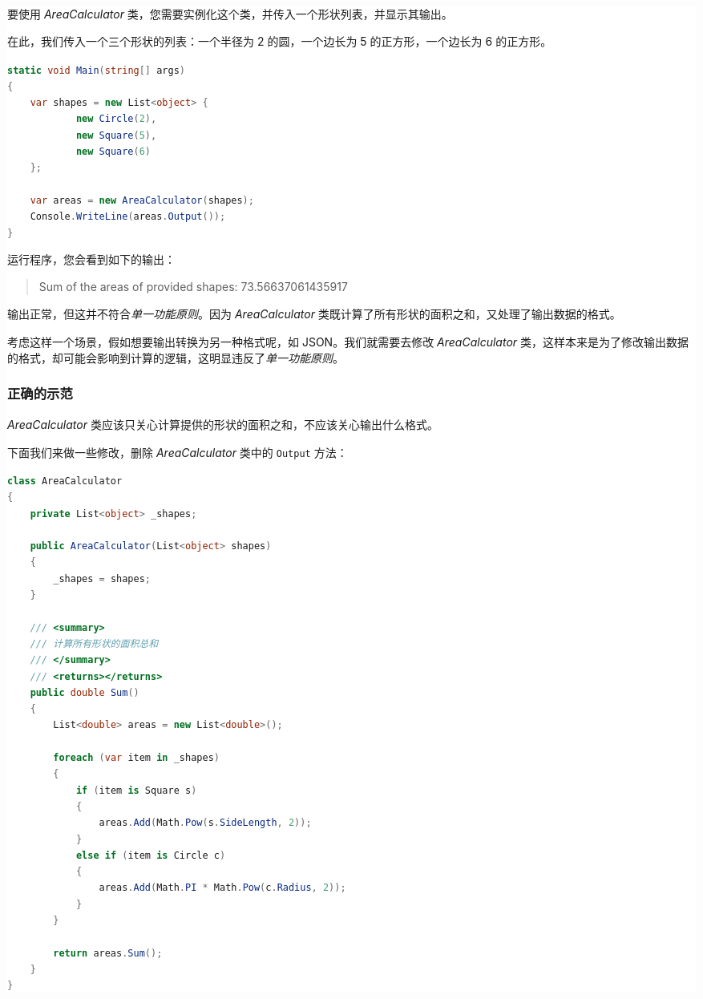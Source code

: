 要使用 *AreaCalculator* 类，您需要实例化这个类，并传入一个形状列表，并显示其输出。

在此，我们传入一个三个形状的列表：一个半径为 2 的圆，一个边长为 5 的正方形，一个边长为 6 的正方形。

```csharp
static void Main(string[] args)
{
    var shapes = new List<object> {
            new Circle(2),
            new Square(5),
            new Square(6)
    };

    var areas = new AreaCalculator(shapes);
    Console.WriteLine(areas.Output());
}
```

运行程序，您会看到如下的输出：

> Sum of the areas of provided shapes: 73.56637061435917

输出正常，但这并不符合*单一功能原则*。因为 *AreaCalculator* 类既计算了所有形状的面积之和，又处理了输出数据的格式。

考虑这样一个场景，假如想要输出转换为另一种格式呢，如 JSON。我们就需要去修改 *AreaCalculator* 类，这样本来是为了修改输出数据的格式，却可能会影响到计算的逻辑，这明显违反了*单一功能原则*。

### 正确的示范

*AreaCalculator* 类应该只关心计算提供的形状的面积之和，不应该关心输出什么格式。

下面我们来做一些修改，删除 *AreaCalculator* 类中的 `Output` 方法：

```csharp
class AreaCalculator
{
    private List<object> _shapes;

    public AreaCalculator(List<object> shapes)
    {
        _shapes = shapes;
    }

    /// <summary>
    /// 计算所有形状的面积总和
    /// </summary>
    /// <returns></returns>
    public double Sum()
    {
        List<double> areas = new List<double>();

        foreach (var item in _shapes)
        {
            if (item is Square s)
            {
                areas.Add(Math.Pow(s.SideLength, 2));
            }
            else if (item is Circle c)
            {
                areas.Add(Math.PI * Math.Pow(c.Radius, 2));
            }
        }

        return areas.Sum();
    }
}
```
